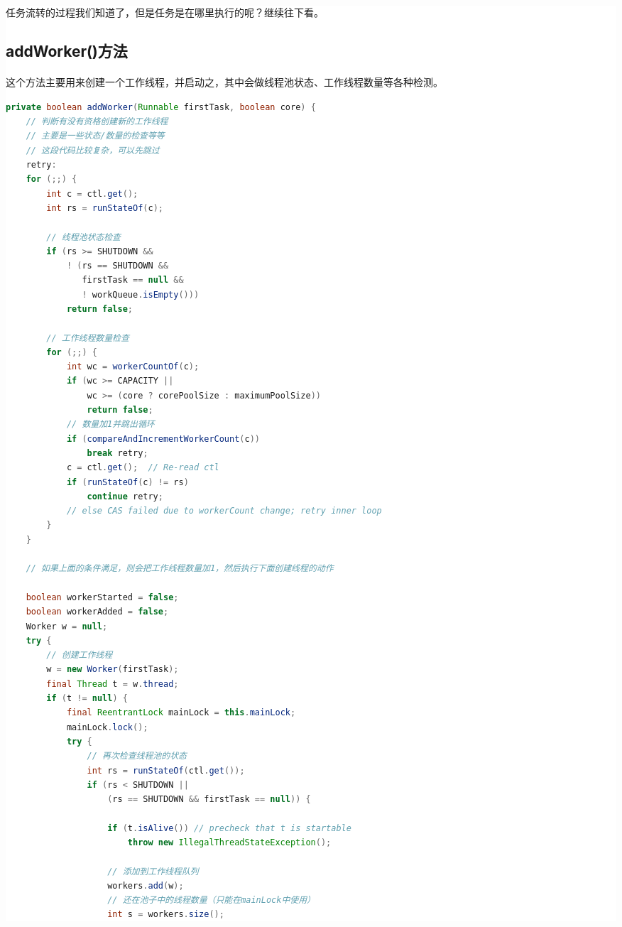 任务流转的过程我们知道了，但是任务是在哪里执行的呢？继续往下看。

## addWorker()方法

这个方法主要用来创建一个工作线程，并启动之，其中会做线程池状态、工作线程数量等各种检测。

```java
private boolean addWorker(Runnable firstTask, boolean core) {
    // 判断有没有资格创建新的工作线程
    // 主要是一些状态/数量的检查等等
    // 这段代码比较复杂，可以先跳过
    retry:
    for (;;) {
        int c = ctl.get();
        int rs = runStateOf(c);

        // 线程池状态检查
        if (rs >= SHUTDOWN &&
            ! (rs == SHUTDOWN &&
               firstTask == null &&
               ! workQueue.isEmpty()))
            return false;

        // 工作线程数量检查
        for (;;) {
            int wc = workerCountOf(c);
            if (wc >= CAPACITY ||
                wc >= (core ? corePoolSize : maximumPoolSize))
                return false;
            // 数量加1并跳出循环
            if (compareAndIncrementWorkerCount(c))
                break retry;
            c = ctl.get();  // Re-read ctl
            if (runStateOf(c) != rs)
                continue retry;
            // else CAS failed due to workerCount change; retry inner loop
        }
    }
    
    // 如果上面的条件满足，则会把工作线程数量加1，然后执行下面创建线程的动作

    boolean workerStarted = false;
    boolean workerAdded = false;
    Worker w = null;
    try {
        // 创建工作线程
        w = new Worker(firstTask);
        final Thread t = w.thread;
        if (t != null) {
            final ReentrantLock mainLock = this.mainLock;
            mainLock.lock();
            try {
                // 再次检查线程池的状态
                int rs = runStateOf(ctl.get());
                if (rs < SHUTDOWN ||
                    (rs == SHUTDOWN && firstTask == null)) {
                    
                    if (t.isAlive()) // precheck that t is startable
                        throw new IllegalThreadStateException();
                    
                    // 添加到工作线程队列
                    workers.add(w);
                    // 还在池子中的线程数量（只能在mainLock中使用）
                    int s = workers.size();
```